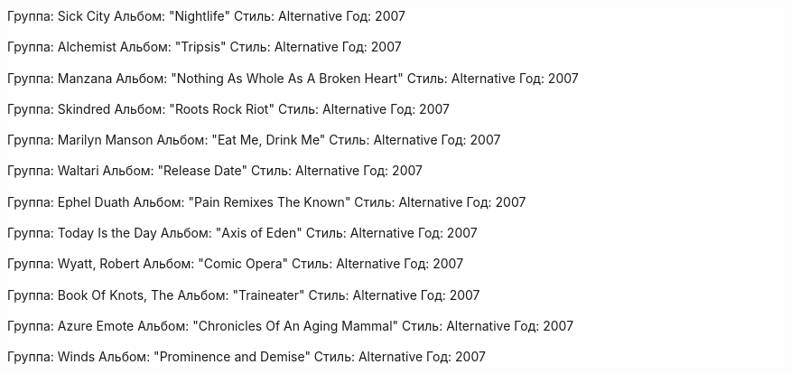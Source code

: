 Группа: Sick City
Альбом: "Nightlife"
Стиль: Alternative
Год: 2007

Группа: Alchemist
Альбом: "Tripsis"
Стиль: Alternative
Год: 2007

Группа: Manzana
Альбом: "Nothing As Whole As A Broken Heart"
Стиль: Alternative
Год: 2007

Группа: Skindred
Альбом: "Roots Rock Riot"
Стиль: Alternative
Год: 2007

Группа: Marilyn Manson
Альбом: "Eat Me, Drink Me"
Стиль: Alternative
Год: 2007

Группа: Waltari
Альбом: "Release Date"
Стиль: Alternative
Год: 2007

Группа: Ephel Duath
Альбом: "Pain Remixes The Known"
Стиль: Alternative
Год: 2007

Группа: Today Is the Day
Альбом: "Axis of Eden"
Стиль: Alternative
Год: 2007

Группа: Wyatt, Robert
Альбом: "Comic Opera"
Стиль: Alternative
Год: 2007

Группа: Book Of Knots, The
Альбом: "Traineater"
Стиль: Alternative
Год: 2007

Группа: Azure Emote
Альбом: "Chronicles Of An Aging Mammal"
Стиль: Alternative
Год: 2007

Группа: Winds
Альбом: "Prominence and Demise"
Стиль: Alternative
Год: 2007
